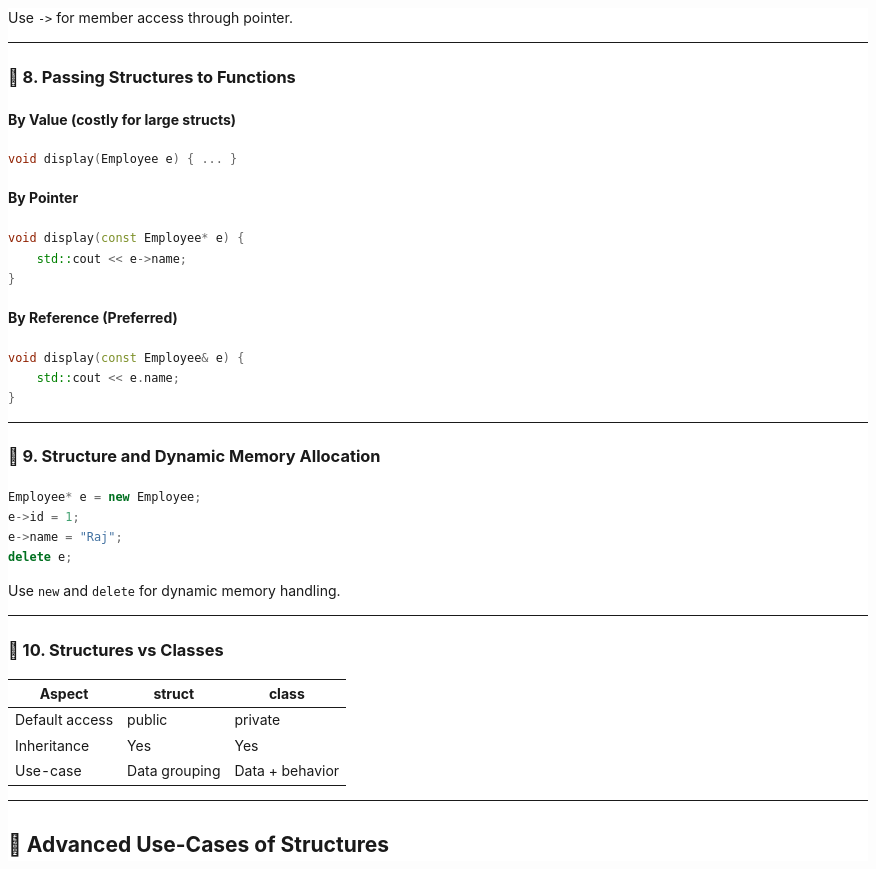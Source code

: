 Use `->` for member access through pointer.

---

### 🔹 8. Passing Structures to Functions

#### By Value (costly for large structs)

```cpp
void display(Employee e) { ... }
```

#### By Pointer

```cpp
void display(const Employee* e) {
    std::cout << e->name;
}
```

#### By Reference (Preferred)

```cpp
void display(const Employee& e) {
    std::cout << e.name;
}
```

---

### 🔹 9. Structure and Dynamic Memory Allocation

```cpp
Employee* e = new Employee;
e->id = 1;
e->name = "Raj";
delete e;
```

Use `new` and `delete` for dynamic memory handling.

---

### 🔹 10. Structures vs Classes

| Aspect         | struct        | class           |
| -------------- | ------------- | --------------- |
| Default access | public        | private         |
| Inheritance    | Yes           | Yes             |
| Use-case       | Data grouping | Data + behavior |

---

## 🧠 Advanced Use-Cases of Structures
